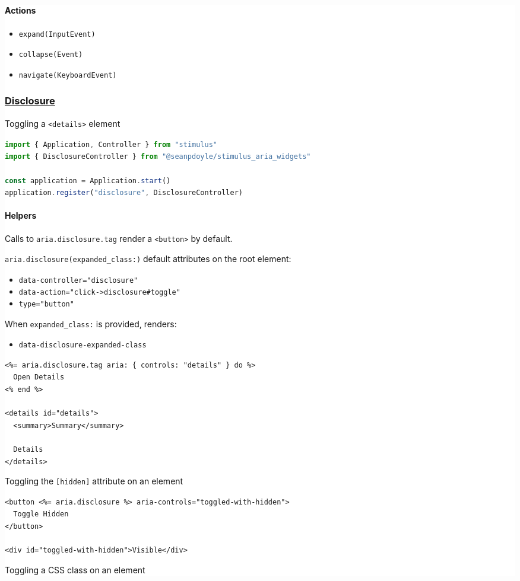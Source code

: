 #### Actions

* `expand(InputEvent)`

* `collapse(Event)`

* `navigate(KeyboardEvent)`

### [Disclosure](https://www.w3.org/TR/wai-aria-practices/#disclosure)

Toggling a `<details>` element

```js
import { Application, Controller } from "stimulus"
import { DisclosureController } from "@seanpdoyle/stimulus_aria_widgets"

const application = Application.start()
application.register("disclosure", DisclosureController)
```

#### Helpers

Calls to `aria.disclosure.tag` render a `<button>` by default.

`aria.disclosure(expanded_class:)` default attributes on the root element:

* `data-controller="disclosure"`
* `data-action="click->disclosure#toggle"`
* `type="button"`

When `expanded_class:` is provided, renders:

* `data-disclosure-expanded-class`

```html+erb
<%= aria.disclosure.tag aria: { controls: "details" } do %>
  Open Details
<% end %>

<details id="details">
  <summary>Summary</summary>

  Details
</details>
```

Toggling the `[hidden]` attribute on an element

```html+erb
<button <%= aria.disclosure %> aria-controls="toggled-with-hidden">
  Toggle Hidden
</button>

<div id="toggled-with-hidden">Visible</div>
```

Toggling a CSS class on an element


[importmap-rails]: https://github.com/rails/importmap-rails
[importmap-rails]: https://github.com/rails/importmap-rails
[aria-widgets]: https://www.w3.org/TR/wai-aria-practices/#aria_ex
[seanpdoyle/action_view-attributes_and_token_lists]: https://github.com/seanpdoyle/action_view-attributes_and_token_lists
[System Tests]: ./test/system
[example template]: ./test/dummy/app/views/examples/index.html.erb
[role="tabpanel"]: https://www.w3.org/TR/wai-aria-1.2/#tabpanel
[role="tab"]: https://www.w3.org/TR/wai-aria-1.2/#tab
[role="tablist"]: https://www.w3.org/TR/wai-aria-1.2/#tablist
[role="grid"]: https://www.w3.org/TR/wai-aria-1.2/#grid